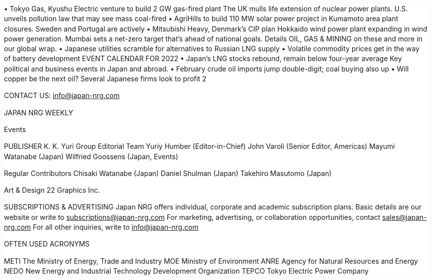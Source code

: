 • Tokyo Gas, Kyushu Electric venture to build 2 GW gas-fired plant The UK mulls life extension of nuclear power plants.
U.S. unveils pollution law that may see mass coal-fired
• AgriHills to build 110 MW solar power project in Kumamoto area
plant closures. Sweden and Portugal are actively
• Mitsubishi Heavy, Denmark’s CIP plan Hokkaido wind power plant expanding in wind power generation. Mumbai sets a
net-zero target that’s ahead of national goals. Details
OIL, GAS & MINING
on these and more in our global wrap.
• Japanese utilities scramble for alternatives to Russian LNG supply
• Volatile commodity prices get in the way of battery development
EVENT CALENDAR FOR 2022
• Japan’s LNG stocks rebound, remain below four-year average
Key political and business events in Japan and abroad.
• February crude oil imports jump double-digit; coal buying also up
• Will copper be the next oil? Several Japanese firms look to profit
2

CONTACT  US: info@japan-nrg.com

JAPAN     NRG    WEEKLY

Events

PUBLISHER
K. K. Yuri Group
Editorial Team
Yuriy Humber   (Editor-in-Chief)
John Varoli    (Senior Editor, Americas)
Mayumi Watanabe (Japan)
Wilfried Goossens (Japan, Events)


Regular Contributors
Chisaki Watanabe (Japan)
Daniel Shulman (Japan)
Takehiro Masutomo (Japan)

Art & Design
22 Graphics Inc.



SUBSCRIPTIONS & ADVERTISING
Japan NRG offers individual, corporate and academic subscription plans. Basic details are our website or
write to subscriptions@japan-nrg.com
For marketing, advertising, or collaboration opportunities, contact sales@japan-nrg.com
For all other inquiries, write to info@japan-nrg.com



OFTEN USED ACRONYMS

METI        The Ministry of Energy, Trade and Industry
MOE         Ministry of Environment
ANRE        Agency for Natural Resources and Energy
NEDO        New Energy and Industrial Technology Development Organization
TEPCO       Tokyo Electric Power Company
